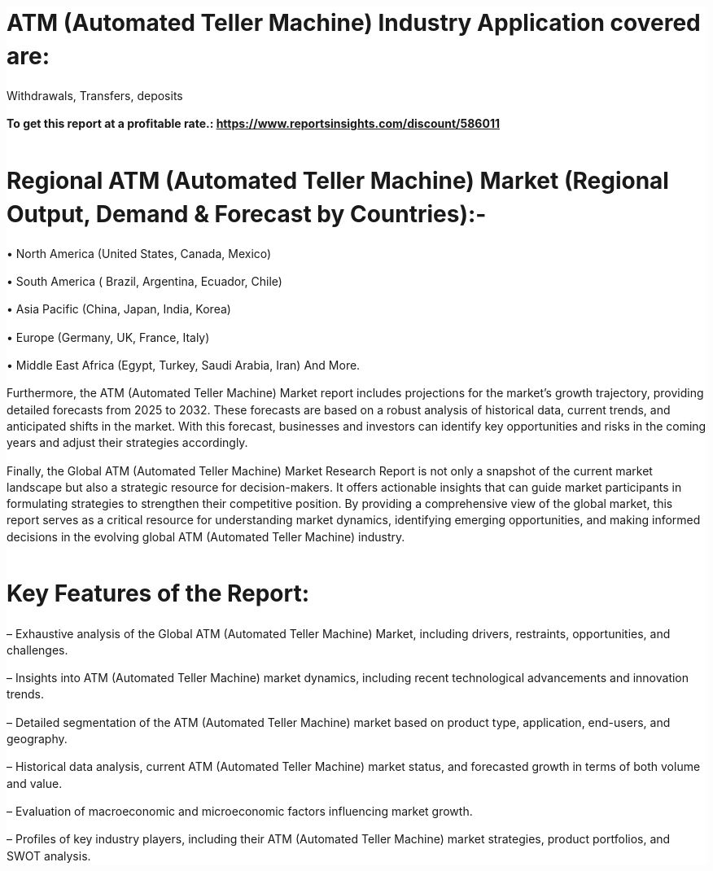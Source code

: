 # <strong>ATM (Automated Teller Machine) Industry Application covered are:</strong>

Withdrawals, Transfers, deposits

<strong>To get this report at a profitable rate.: <a href=https://www.reportsinsights.com/discount/586011>https://www.reportsinsights.com/discount/586011</a></strong>

# <strong>Regional ATM (Automated Teller Machine) Market (Regional Output, Demand &amp; Forecast by Countries):-</strong>

• North America (United States, Canada, Mexico)

• South America ( Brazil, Argentina, Ecuador, Chile)

• Asia Pacific (China, Japan, India, Korea)

• Europe (Germany, UK, France, Italy)

• Middle East Africa (Egypt, Turkey, Saudi Arabia, Iran) And More.

Furthermore, the ATM (Automated Teller Machine) Market report includes projections for the market’s growth trajectory, providing detailed forecasts from 2025 to 2032. These forecasts are based on a robust analysis of historical data, current trends, and anticipated shifts in the market. With this forecast, businesses and investors can identify key opportunities and risks in the coming years and adjust their strategies accordingly.

Finally, the Global ATM (Automated Teller Machine) Market Research Report is not only a snapshot of the current market landscape but also a strategic resource for decision-makers. It offers actionable insights that can guide market participants in formulating strategies to strengthen their competitive position. By providing a comprehensive view of the global market, this report serves as a critical resource for understanding market dynamics, identifying emerging opportunities, and making informed decisions in the evolving global ATM (Automated Teller Machine) industry.

# <strong>Key Features of the Report:</strong>

– Exhaustive analysis of the Global ATM (Automated Teller Machine) Market, including drivers, restraints, opportunities, and challenges.

– Insights into ATM (Automated Teller Machine) market dynamics, including recent technological advancements and innovation trends.

– Detailed segmentation of the ATM (Automated Teller Machine) market based on product type, application, end-users, and geography.

– Historical data analysis, current ATM (Automated Teller Machine) market status, and forecasted growth in terms of both volume and value.

– Evaluation of macroeconomic and microeconomic factors influencing market growth.

– Profiles of key industry players, including their ATM (Automated Teller Machine) market strategies, product portfolios, and SWOT analysis.

